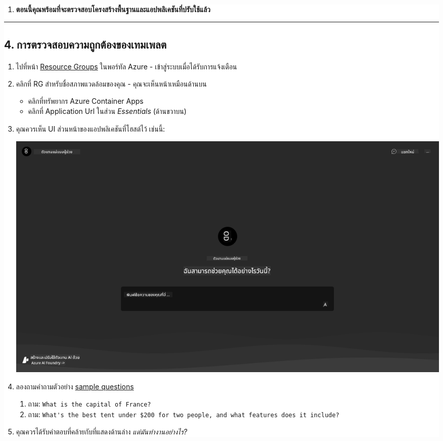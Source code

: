 1. **ตอนนี้คุณพร้อมที่จะตรวจสอบโครงสร้างพื้นฐานและแอปพลิเคชันที่ปรับใช้แล้ว**

---

## 4. การตรวจสอบความถูกต้องของเทมเพลต

1. ไปที่หน้า [Resource Groups](https://portal.azure.com/#browse/resourcegroups) ในพอร์ทัล Azure - เข้าสู่ระบบเมื่อได้รับการแจ้งเตือน
1. คลิกที่ RG สำหรับชื่อสภาพแวดล้อมของคุณ - คุณจะเห็นหน้าเหมือนด้านบน

      - คลิกที่ทรัพยากร Azure Container Apps
      - คลิกที่ Application Url ในส่วน _Essentials_ (ด้านขวาบน)

1. คุณควรเห็น UI ส่วนหน้าของแอปพลิเคชันที่โฮสต์ไว้ เช่นนี้:

   ![App](../../../../../translated_images/03-test-application.471910da12c3038e4a3c20e98ebf080abb227e122699ef7b7a262b87af6f98c3.th.png)

1. ลองถามคำถามตัวอย่าง [sample questions](https://github.com/Azure-Samples/get-started-with-ai-agents/blob/main/docs/sample_questions.md)

      1. ถาม: ```What is the capital of France?``` 
      1. ถาม: ```What's the best tent under $200 for two people, and what features does it include?```

1. คุณควรได้รับคำตอบที่คล้ายกับที่แสดงด้านล่าง _แต่มันทำงานอย่างไร?_ 
